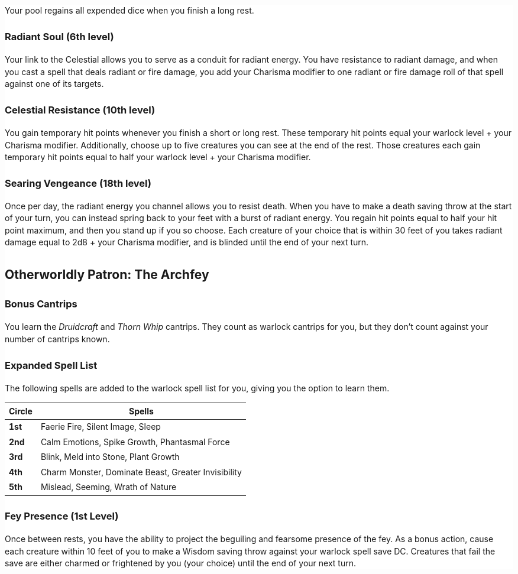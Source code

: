 Your pool regains all expended dice when you finish a long rest.

### Radiant Soul (6th level)

Your link to the Celestial allows you to serve as a conduit for radiant energy. You have resistance to radiant damage, and when you cast a spell that deals radiant or fire damage, you add your Charisma modifier to one radiant or fire damage roll of that spell against one of its targets.

### Celestial Resistance (10th level)

You gain temporary hit points whenever you finish a short or long rest. These temporary hit points equal your warlock level + your Charisma modifier. Additionally, choose up to five creatures you can see at the end of the rest. Those creatures each gain temporary hit points equal to half your warlock level + your Charisma modifier.

### Searing Vengeance (18th level)

Once per day, the radiant energy you channel allows you to resist death. When you have to make a death saving throw at the start of your turn, you can instead spring back to your feet with a burst of radiant energy. You regain hit points equal to half your hit point maximum, and then you stand up if you so choose. Each creature of your choice that is within 30 feet of you takes radiant damage equal to 2d8 + your Charisma modifier, and is blinded until the end of your next turn.

## Otherworldly Patron: The Archfey

### Bonus Cantrips

You learn the *Druidcraft* and *Thorn Whip* cantrips. They count as warlock cantrips for you, but they don’t count against your number of cantrips known.

### Expanded Spell List

The following spells are added to the warlock spell list for you, giving you the option to learn them.

| Circle  | Spells                                              |
| ------- | --------------------------------------------------- |
| **1st** | Faerie Fire, Silent Image, Sleep                    |
| **2nd** | Calm Emotions, Spike Growth, Phantasmal Force       |
| **3rd** | Blink, Meld into Stone, Plant Growth                |
| **4th** | Charm Monster, Dominate Beast, Greater Invisibility |
| **5th** | Mislead, Seeming, Wrath of Nature                   |

### Fey Presence (1st Level)

Once between rests, you have the ability to project the beguiling and fearsome presence of the fey. As a bonus action, cause each creature within 10 feet of you to make a Wisdom saving throw against your warlock spell save DC. Creatures that fail the save are either charmed or frightened by you (your choice) until the end of your next turn.
